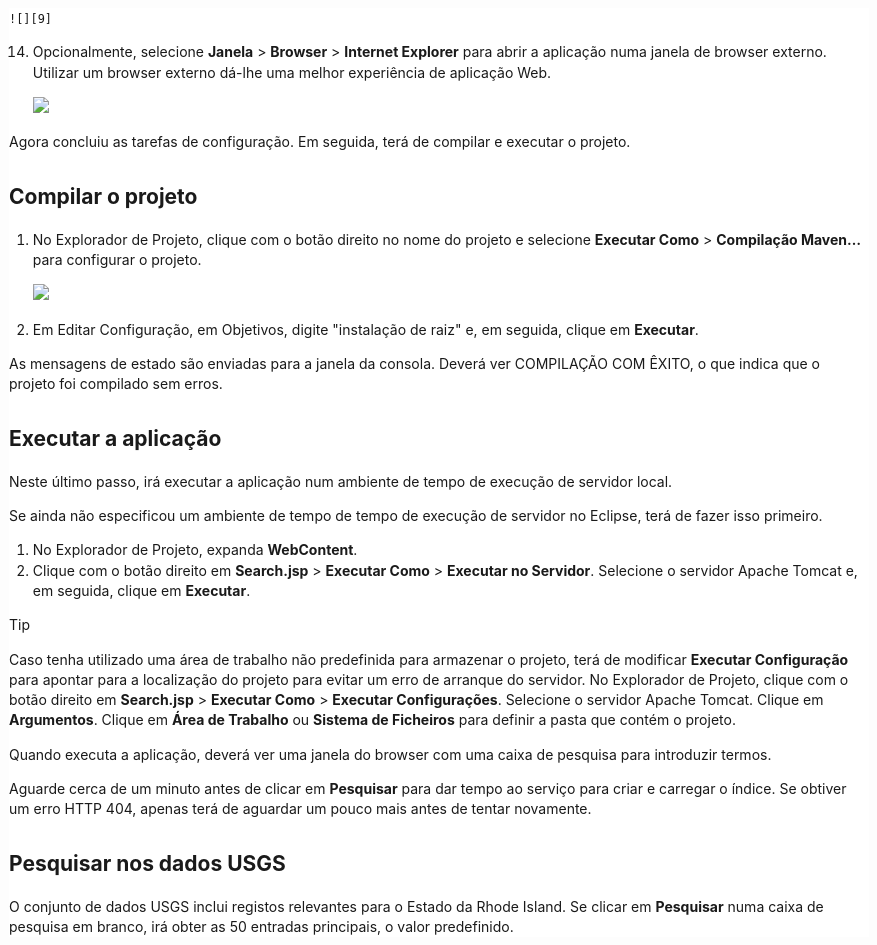     ![][9]
14. Opcionalmente, selecione **Janela** > **Browser** > **Internet Explorer** para abrir a aplicação numa janela de browser externo. Utilizar um browser externo dá-lhe uma melhor experiência de aplicação Web.
    
    ![][8]

Agora concluiu as tarefas de configuração. Em seguida, terá de compilar e executar o projeto.

## <a name="build-the-project"></a>Compilar o projeto
1. No Explorador de Projeto, clique com o botão direito no nome do projeto e selecione **Executar Como** > **Compilação Maven…** para configurar o projeto.
   
    ![][10]
2. Em Editar Configuração, em Objetivos, digite "instalação de raiz" e, em seguida, clique em **Executar**.

As mensagens de estado são enviadas para a janela da consola. Deverá ver COMPILAÇÃO COM ÊXITO, o que indica que o projeto foi compilado sem erros.

## <a name="run-the-app"></a>Executar a aplicação
Neste último passo, irá executar a aplicação num ambiente de tempo de execução de servidor local.

Se ainda não especificou um ambiente de tempo de tempo de execução de servidor no Eclipse, terá de fazer isso primeiro.

1. No Explorador de Projeto, expanda **WebContent**.
2. Clique com o botão direito em **Search.jsp** > **Executar Como** > **Executar no Servidor**. Selecione o servidor Apache Tomcat e, em seguida, clique em **Executar**.

> [!TIP]
> Caso tenha utilizado uma área de trabalho não predefinida para armazenar o projeto, terá de modificar **Executar Configuração** para apontar para a localização do projeto para evitar um erro de arranque do servidor. No Explorador de Projeto, clique com o botão direito em **Search.jsp** > **Executar Como** > **Executar Configurações**. Selecione o servidor Apache Tomcat. Clique em **Argumentos**. Clique em **Área de Trabalho** ou **Sistema de Ficheiros** para definir a pasta que contém o projeto.
> 
> 

Quando executa a aplicação, deverá ver uma janela do browser com uma caixa de pesquisa para introduzir termos.

Aguarde cerca de um minuto antes de clicar em **Pesquisar** para dar tempo ao serviço para criar e carregar o índice. Se obtiver um erro HTTP 404, apenas terá de aguardar um pouco mais antes de tentar novamente.

## <a name="search-on-usgs-data"></a>Pesquisar nos dados USGS
O conjunto de dados USGS inclui registos relevantes para o Estado da Rhode Island. Se clicar em **Pesquisar** numa caixa de pesquisa em branco, irá obter as 50 entradas principais, o valor predefinido.


[1]: ./media/search-get-started-java/create-search-portal-1.PNG
[2]: ./media/search-get-started-java/create-search-portal-21.PNG
[3]: ./media/search-get-started-java/create-search-portal-31.PNG
[4]: ./media/search-get-started-java/AzSearch-Java-Import1.PNG
[5]: ./media/search-get-started-java/AzSearch-Java-config1.PNG
[6]: ./media/search-get-started-java/AzSearch-Java-ProjectFacets1.PNG
[7]: ./media/search-get-started-java/AzSearch-Java-runtime1.PNG
[8]: ./media/search-get-started-java/AzSearch-Java-Browser1.PNG
[9]: ./media/search-get-started-java/AzSearch-Java-JREPref1.PNG
[10]: ./media/search-get-started-java/AzSearch-Java-BuildProject1.PNG
[11]: ./media/search-get-started-java/rogerwilliamsschool1.PNG
[12]: ./media/search-get-started-java/AzSearch-Java-SelectProject.png